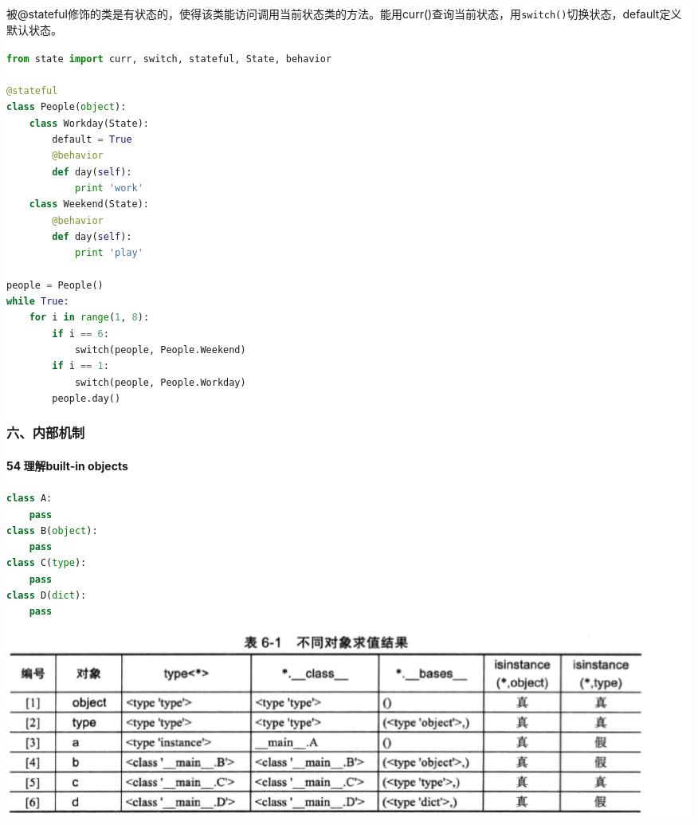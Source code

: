 被@stateful修饰的类是有状态的，使得该类能访问调用当前状态类的方法。能用curr()查询当前状态，用`switch()`切换状态，default定义默认状态。

```python
from state import curr, switch, stateful, State, behavior

@stateful
class People(object):
    class Workday(State):
        default = True
        @behavior
        def day(self):
            print 'work'
    class Weekend(State):
        @behavior
        def day(self):
            print 'play'

people = People()
while True:
    for i in range(1, 8):
        if i == 6:
            switch(people, People.Weekend)
        if i == 1:
            switch(people, People.Workday)
        people.day()
```

### 六、内部机制

#### 54 理解built-in objects

```python
class A:    
    pass
class B(object):
    pass
class C(type):
    pass
class D(dict):
    pass
```

![1539740792731](type.png)
